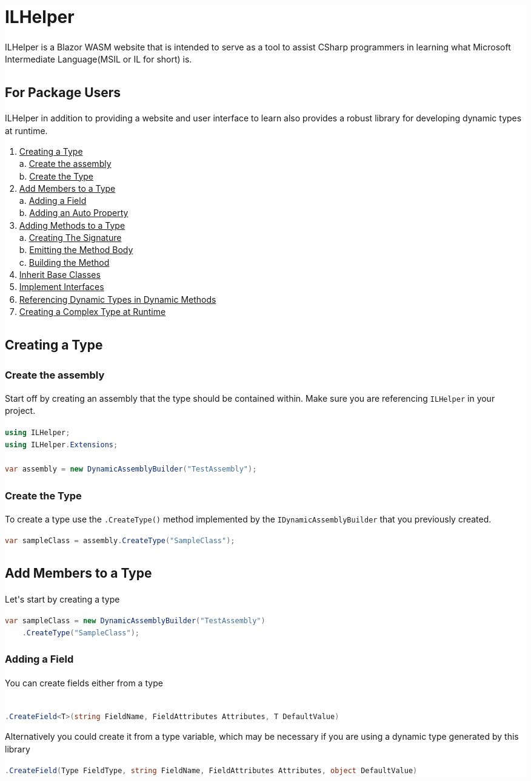 # ILHelper
ILHelper is a Blazor WASM website that is intended to serve as a tool to assist CSharp programmers in learning what Microsoft Intermediate Language(MSIL or IL for short) is.

## For Package Users
ILHelper in addition to providing a website and user interface to learn also provides a robust library for developing dynamic types at runtime.

1. [Creating a Type](#creating-a-type)  
    a. [Create the assembly](#create-the-assembly)  
    b. [Create the Type](#create-the-type)
2. [Add Members to a Type](#add-members-to-a-type)  
    a. [Adding a Field](#adding-a-field)  
    b. [Adding an Auto Property](#adding-an-auto-property)  
3. [Adding Methods to a Type](#adding-methods-to-a-type)  
    a. [Creating The Signature](#creating-the-signature)  
    b. [Emitting the Method Body](#emitting-the-method-body)   
    c. [Building the Method](#building-the-method)
4. [Inherit Base Classes](#inherit-base-classes)
5. [Implement Interfaces](#implement-interfaces)
6. [Referencing Dynamic Types in Dynamic Methods](#referencing-dynamic-types-in-dynamic-methods)
7. [Creating a Complex Type at Runtime](#creating-a-complex-type-at-runtime)

## Creating a Type
### Create the assembly
Start off by creating an assembly that the type should be contained within. Make sure you are referencing `ILHelper` in your project.
```csharp
using ILHelper;
using ILHelper.Extensions;

var assembly = new DynamicAssemblyBuilder("TestAssembly");
```

### Create the Type
To create a type use the `.CreateType()` method implemented by the `IDynamicAssemblyBuilder` that you previously created.
```csharp
var sampleClass = assembly.CreateType("SampleClass");
```

## Add Members to a Type
Let's start by creating a type
```csharp
var sampleClass = new DynamicAssemblyBuilder("TestAssembly")
    .CreateType("SampleClass");
```

### Adding a Field
You can create fields either from a type
```csharp

.CreateField<T>(string FieldName, FieldAttributes Attributes, T DefaultValue)
```
Alternatively you could create it from a type variable, which may be necessary if you are using a dynamic type generated by this library
```csharp
.CreateField(Type FieldType, string FieldName, FieldAttributes Attributes, object DefaultValue)
```
